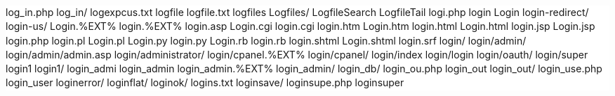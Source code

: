 log_in.php
log_in/
logexpcus.txt
logfile
logfile.txt
logfiles
Logfiles/
LogfileSearch
LogfileTail
logi.php
login
Login
login-redirect/
login-us/
Login.%EXT%
login.%EXT%
login.asp
Login.cgi
login.cgi
login.htm
Login.htm
login.html
Login.html
login.jsp
Login.jsp
login.php
login.pl
Login.pl
Login.py
login.py
Login.rb
login.rb
login.shtml
Login.shtml
login.srf
login/
login/admin/
login/admin/admin.asp
login/administrator/
login/cpanel.%EXT%
login/cpanel/
login/index
login/login
login/oauth/
login/super
login1
login1/
login_admi
login_admin
login_admin.%EXT%
login_admin/
login_db/
login_ou.php
login_out
login_out/
login_use.php
login_user
loginerror/
loginflat/
loginok/
logins.txt
loginsave/
loginsupe.php
loginsuper